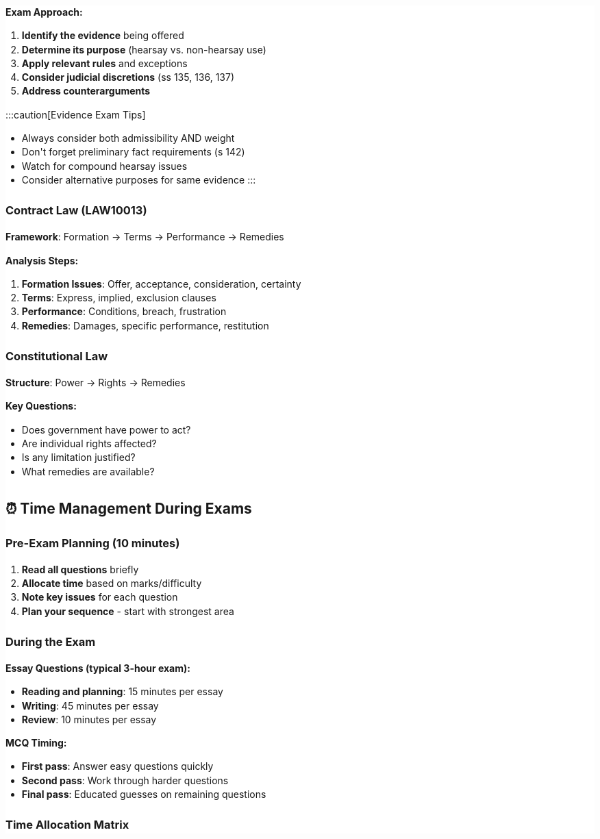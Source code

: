 **Exam Approach:**
1. **Identify the evidence** being offered
2. **Determine its purpose** (hearsay vs. non-hearsay use)
3. **Apply relevant rules** and exceptions
4. **Consider judicial discretions** (ss 135, 136, 137)
5. **Address counterarguments**

:::caution[Evidence Exam Tips]
- Always consider both admissibility AND weight
- Don't forget preliminary fact requirements (s 142)
- Watch for compound hearsay issues
- Consider alternative purposes for same evidence
:::

### Contract Law (LAW10013)
**Framework**: Formation → Terms → Performance → Remedies

**Analysis Steps:**
1. **Formation Issues**: Offer, acceptance, consideration, certainty
2. **Terms**: Express, implied, exclusion clauses
3. **Performance**: Conditions, breach, frustration
4. **Remedies**: Damages, specific performance, restitution

### Constitutional Law
**Structure**: Power → Rights → Remedies

**Key Questions:**
- Does government have power to act?
- Are individual rights affected?
- Is any limitation justified?
- What remedies are available?

## ⏰ Time Management During Exams

### Pre-Exam Planning (10 minutes)
1. **Read all questions** briefly
2. **Allocate time** based on marks/difficulty
3. **Note key issues** for each question
4. **Plan your sequence** - start with strongest area

### During the Exam
**Essay Questions (typical 3-hour exam):**
- **Reading and planning**: 15 minutes per essay
- **Writing**: 45 minutes per essay
- **Review**: 10 minutes per essay

**MCQ Timing:**
- **First pass**: Answer easy questions quickly
- **Second pass**: Work through harder questions
- **Final pass**: Educated guesses on remaining questions

### Time Allocation Matrix
